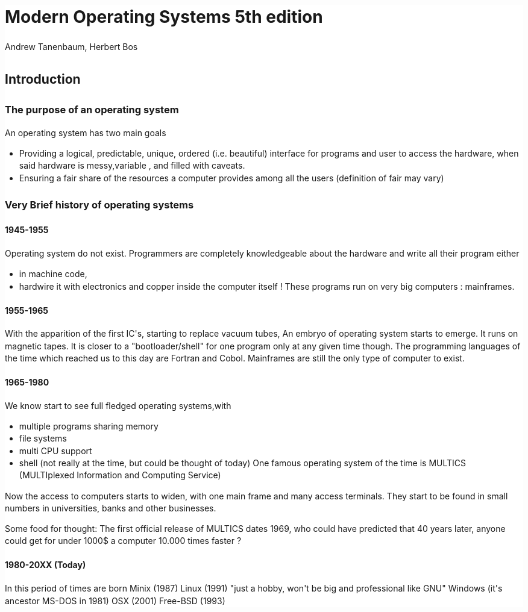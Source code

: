# Modern Operating Systems 5th edition
Andrew Tanenbaum, Herbert Bos


## Introduction
### The purpose of an operating system 
An operating system has two main goals
- Providing a logical, predictable, unique, ordered (i.e. beautiful) interface
    for programs and user to access the hardware,
    when said hardware is messy,variable , and filled with caveats.
- Ensuring a fair share of the resources a computer provides among all the users
    (definition of fair may vary)

### Very Brief history of operating systems 
#### 1945-1955
Operating system do not exist. Programmers are completely knowledgeable
about the hardware and write all their program either
- in machine code,
- hardwire it with electronics and copper inside the computer itself !
These programs run on very big computers : mainframes.

#### 1955-1965
With the apparition of the first IC's, starting to replace vacuum tubes,
An embryo of operating system starts to emerge.
It runs on magnetic tapes.
It is closer to a "bootloader/shell" for one program only at any given time though.
The programming languages of the time which reached us to this day are Fortran and Cobol.
Mainframes are still the only type of computer to exist.

#### 1965-1980
We know start to see full fledged operating systems,with
- multiple programs sharing memory
- file systems 
- multi CPU support
- shell (not really at the time, but could be thought of today)
One famous operating system of the time is 
MULTICS (MULTIplexed Information and Computing Service)

Now the access to computers
starts to widen, with one main frame and many access terminals.
They start to be found in small numbers in
universities, banks and other businesses.

Some food for thought: 
The first official release of MULTICS dates 1969,
who could have predicted that 40 years later, anyone could get
for under 1000$ a computer 10.000 times faster ?


#### 1980-20XX (Today)
In this period of times are born
Minix (1987)
Linux (1991) "just a hobby, won't be big and professional like GNU"
Windows (it's ancestor MS-DOS in 1981)
OSX (2001)
Free-BSD (1993)

